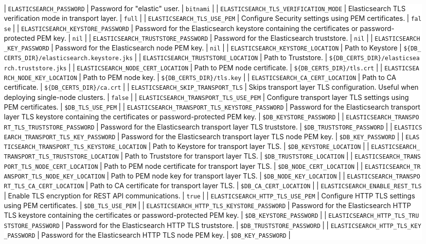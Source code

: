 | `ELASTICSEARCH_PASSWORD`                          | Password for "elastic" user.                                                                                           | `bitnami`                                      |
| `ELASTICSEARCH_TLS_VERIFICATION_MODE`             | Elasticsearch TLS verification mode in transport layer.                                                                | `full`                                         |
| `ELASTICSEARCH_TLS_USE_PEM`                       | Configure Security settings using PEM certificates.                                                                    | `false`                                        |
| `ELASTICSEARCH_KEYSTORE_PASSWORD`                 | Password for the Elasticsearch keystore containing the certificates or password-protected PEM key.                     | `nil`                                          |
| `ELASTICSEARCH_TRUSTSTORE_PASSWORD`               | Password for the Elasticsearch truststore.                                                                             | `nil`                                          |
| `ELASTICSEARCH_KEY_PASSWORD`                      | Password for the Elasticsearch node PEM key.                                                                           | `nil`                                          |
| `ELASTICSEARCH_KEYSTORE_LOCATION`                 | Path to Keystore                                                                                                       | `${DB_CERTS_DIR}/elasticsearch.keystore.jks`   |
| `ELASTICSEARCH_TRUSTSTORE_LOCATION`               | Path to Truststore.                                                                                                    | `${DB_CERTS_DIR}/elasticsearch.truststore.jks` |
| `ELASTICSEARCH_NODE_CERT_LOCATION`                | Path to PEM node certificate.                                                                                          | `${DB_CERTS_DIR}/tls.crt`                      |
| `ELASTICSEARCH_NODE_KEY_LOCATION`                 | Path to PEM node key.                                                                                                  | `${DB_CERTS_DIR}/tls.key`                      |
| `ELASTICSEARCH_CA_CERT_LOCATION`                  | Path to CA certificate.                                                                                                | `${DB_CERTS_DIR}/ca.crt`                       |
| `ELASTICSEARCH_SKIP_TRANSPORT_TLS`                | Skips transport layer TLS configuration. Useful when deploying single-node clusters.                                   | `false`                                        |
| `ELASTICSEARCH_TRANSPORT_TLS_USE_PEM`             | Configure transport layer TLS settings using PEM certificates.                                                         | `$DB_TLS_USE_PEM`                              |
| `ELASTICSEARCH_TRANSPORT_TLS_KEYSTORE_PASSWORD`   | Password for the Elasticsearch transport layer TLS keystore containing the certificates or password-protected PEM key. | `$DB_KEYSTORE_PASSWORD`                        |
| `ELASTICSEARCH_TRANSPORT_TLS_TRUSTSTORE_PASSWORD` | Password for the Elasticsearch transport layer TLS truststore.                                                         | `$DB_TRUSTSTORE_PASSWORD`                      |
| `ELASTICSEARCH_TRANSPORT_TLS_KEY_PASSWORD`        | Password for the Elasticsearch transport layer TLS node PEM key.                                                       | `$DB_KEY_PASSWORD`                             |
| `ELASTICSEARCH_TRANSPORT_TLS_KEYSTORE_LOCATION`   | Path to Keystore for transport layer TLS.                                                                              | `$DB_KEYSTORE_LOCATION`                        |
| `ELASTICSEARCH_TRANSPORT_TLS_TRUSTSTORE_LOCATION` | Path to Truststore for transport layer TLS.                                                                            | `$DB_TRUSTSTORE_LOCATION`                      |
| `ELASTICSEARCH_TRANSPORT_TLS_NODE_CERT_LOCATION`  | Path to PEM node certificate for transport layer TLS.                                                                  | `$DB_NODE_CERT_LOCATION`                       |
| `ELASTICSEARCH_TRANSPORT_TLS_NODE_KEY_LOCATION`   | Path to PEM node key for transport layer TLS.                                                                          | `$DB_NODE_KEY_LOCATION`                        |
| `ELASTICSEARCH_TRANSPORT_TLS_CA_CERT_LOCATION`    | Path to CA certificate for transport layer TLS.                                                                        | `$DB_CA_CERT_LOCATION`                         |
| `ELASTICSEARCH_ENABLE_REST_TLS`                   | Enable TLS encryption for REST API communications.                                                                     | `true`                                         |
| `ELASTICSEARCH_HTTP_TLS_USE_PEM`                  | Configure HTTP TLS settings using PEM certificates.                                                                    | `$DB_TLS_USE_PEM`                              |
| `ELASTICSEARCH_HTTP_TLS_KEYSTORE_PASSWORD`        | Password for the Elasticsearch HTTP TLS keystore containing the certificates or password-protected PEM key.            | `$DB_KEYSTORE_PASSWORD`                        |
| `ELASTICSEARCH_HTTP_TLS_TRUSTSTORE_PASSWORD`      | Password for the Elasticsearch HTTP TLS truststore.                                                                    | `$DB_TRUSTSTORE_PASSWORD`                      |
| `ELASTICSEARCH_HTTP_TLS_KEY_PASSWORD`             | Password for the Elasticsearch HTTP TLS node PEM key.                                                                  | `$DB_KEY_PASSWORD`                             |